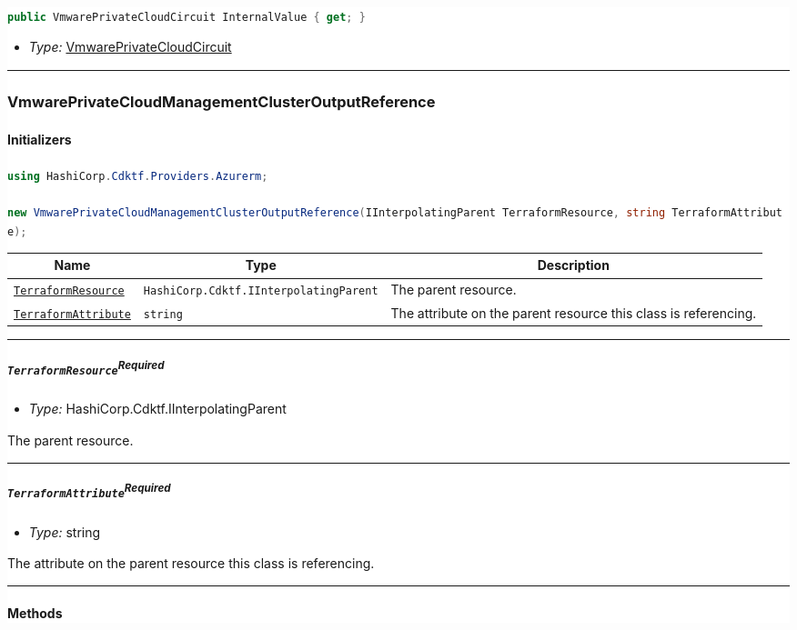 ```csharp
public VmwarePrivateCloudCircuit InternalValue { get; }
```

- *Type:* <a href="#@cdktf/provider-azurerm.vmwarePrivateCloud.VmwarePrivateCloudCircuit">VmwarePrivateCloudCircuit</a>

---


### VmwarePrivateCloudManagementClusterOutputReference <a name="VmwarePrivateCloudManagementClusterOutputReference" id="@cdktf/provider-azurerm.vmwarePrivateCloud.VmwarePrivateCloudManagementClusterOutputReference"></a>

#### Initializers <a name="Initializers" id="@cdktf/provider-azurerm.vmwarePrivateCloud.VmwarePrivateCloudManagementClusterOutputReference.Initializer"></a>

```csharp
using HashiCorp.Cdktf.Providers.Azurerm;

new VmwarePrivateCloudManagementClusterOutputReference(IInterpolatingParent TerraformResource, string TerraformAttribute);
```

| **Name** | **Type** | **Description** |
| --- | --- | --- |
| <code><a href="#@cdktf/provider-azurerm.vmwarePrivateCloud.VmwarePrivateCloudManagementClusterOutputReference.Initializer.parameter.terraformResource">TerraformResource</a></code> | <code>HashiCorp.Cdktf.IInterpolatingParent</code> | The parent resource. |
| <code><a href="#@cdktf/provider-azurerm.vmwarePrivateCloud.VmwarePrivateCloudManagementClusterOutputReference.Initializer.parameter.terraformAttribute">TerraformAttribute</a></code> | <code>string</code> | The attribute on the parent resource this class is referencing. |

---

##### `TerraformResource`<sup>Required</sup> <a name="TerraformResource" id="@cdktf/provider-azurerm.vmwarePrivateCloud.VmwarePrivateCloudManagementClusterOutputReference.Initializer.parameter.terraformResource"></a>

- *Type:* HashiCorp.Cdktf.IInterpolatingParent

The parent resource.

---

##### `TerraformAttribute`<sup>Required</sup> <a name="TerraformAttribute" id="@cdktf/provider-azurerm.vmwarePrivateCloud.VmwarePrivateCloudManagementClusterOutputReference.Initializer.parameter.terraformAttribute"></a>

- *Type:* string

The attribute on the parent resource this class is referencing.

---

#### Methods <a name="Methods" id="Methods"></a>
